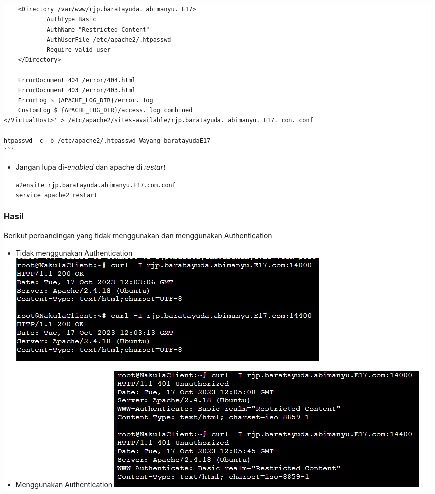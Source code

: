 		<Directory /var/www/rjp.baratayuda. abimanyu. E17>
				AuthType Basic
				AuthName "Restricted Content"
				AuthUserFile /etc/apache2/.htpasswd
				Require valid-user
		</Directory>

		ErrorDocument 404 /error/404.html
		ErrorDocument 403 /error/403.html
		ErrorLog $ {APACHE_LOG_DIR}/error. log
		CustomLog $ {APACHE_LOG_DIR}/access. log combined
	</VirtualHost>' > /etc/apache2/sites-available/rjp.baratayuda. abimanyu. E17. com. conf

	htpasswd -c -b /etc/apache2/.htpasswd Wayang baratayudaE17
	```

- Jangan lupa di-*enabled* dan apache di *restart*
	```
	a2ensite rjp.baratayuda.abimanyu.E17.com.conf
	service apache2 restart
	```
### Hasil
Berikut perbandingan yang tidak menggunakan dan menggunakan Authentication </br>
- Tidak menggunakan Authentication
	![Alt text](images/18-1.png)

- Menggunakan Authentication
	![Alt text](images/18-2.png)

